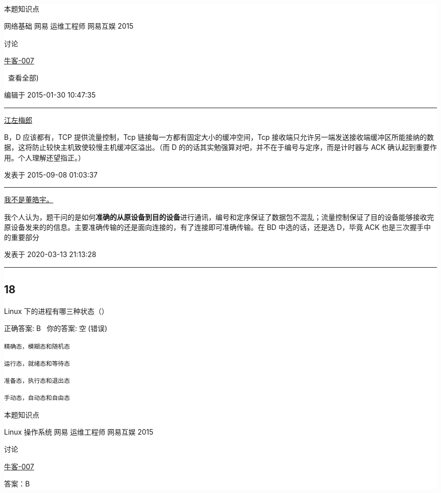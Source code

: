 本题知识点

网络基础 网易 运维工程师 网易互娱 2015

讨论

[牛客-007](https://www.nowcoder.com/profile/394118)

  查看全部)

编辑于 2015-01-30 10:47:35

* * *

[江左梅郎](https://www.nowcoder.com/profile/448702)

B，D 应该都有，TCP 提供流量控制，Tcp 链接每一方都有固定大小的缓冲空间，Tcp 接收端只允许另一端发送接收端缓冲区所能接纳的数据，这将防止较快主机致使较慢主机缓冲区溢出。（而 D 的的话其实勉强算对吧，并不在于编号与定序，而是计时器与 ACK 确认起到重要作用。个人理解还望指正。）

发表于 2015-09-08 01:03:37

* * *

[我不是董皓宇。](https://www.nowcoder.com/profile/481329531)

我个人认为，题干问的是如何**准确的从原设备到目的设备**进行通讯，编号和定序保证了数据包不混乱；流量控制保证了目的设备能够接收完原设备发来的的信息。主要准确传输的还是面向连接的，有了连接即可准确传输。在 BD 中选的话，还是选 D，毕竟 ACK 也是三次握手中的重要部分

发表于 2020-03-13 21:13:28

* * *

## 18

Linux 下的进程有哪三种状态（）

正确答案: B   你的答案: 空 (错误)

```cpp
精确态，模糊态和随机态
```

```cpp
运行态，就绪态和等待态
```

```cpp
准备态，执行态和退出态
```

```cpp
手动态，自动态和自由态
```

本题知识点

Linux 操作系统 网易 运维工程师 网易互娱 2015

讨论

[牛客-007](https://www.nowcoder.com/profile/394118)

答案：B
